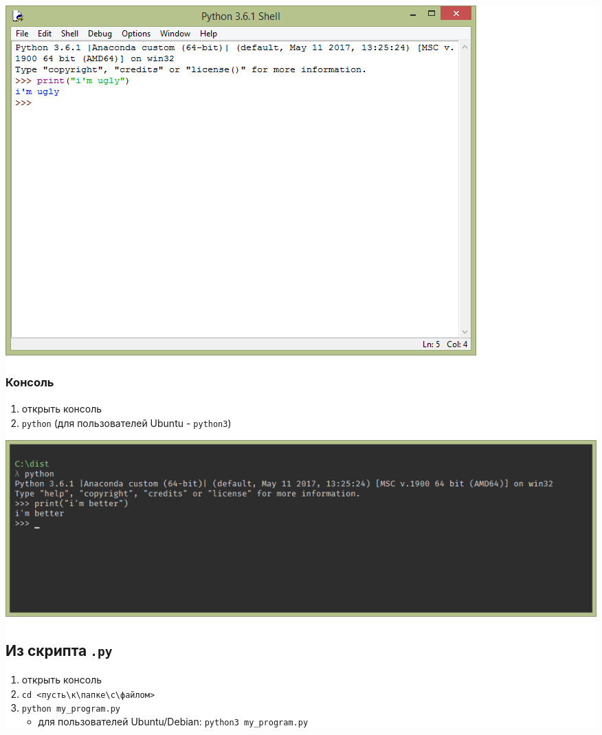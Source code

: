![](pics/idle.png)

### Консоль

1. открыть консоль
2. `python` (для пользователей Ubuntu - `python3`)

![](pics/python_console.png)

## Из скрипта `.py`

1. открыть консоль
2. `cd <пусть\к\папке\с\файлом>`
3. `python my_program.py`
    - для пользователей Ubuntu/Debian: `python3 my_program.py`
    